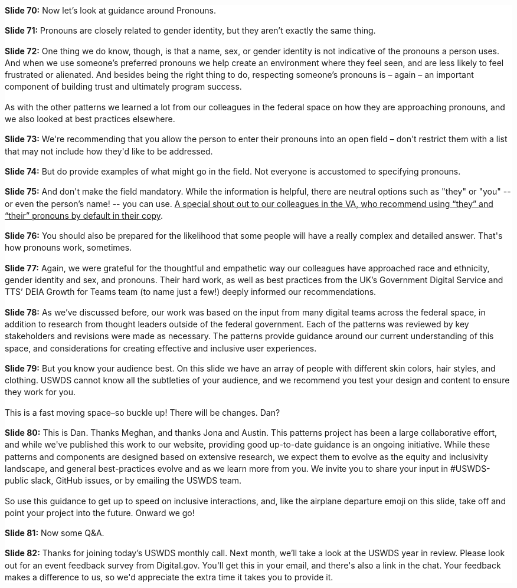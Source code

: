 **Slide 70:** Now let’s look at guidance around Pronouns.

**Slide 71:** Pronouns are closely related to gender identity, but they aren’t exactly the same thing.

**Slide 72:** One thing we do know, though, is that a name, sex, or gender identity is not indicative of the pronouns a person uses. And when we use someone’s preferred  pronouns we help create an environment where they feel seen, and are less likely to feel frustrated or alienated. And besides being the right thing to do, respecting someone’s pronouns is – again – an important component of building trust and ultimately program success.

As with the other patterns we learned a lot from our colleagues in the federal space on how they are approaching pronouns, and we also looked at best practices elsewhere.

**Slide 73:** We're recommending that you allow the person to enter their pronouns into an open field – don't restrict them with a list that may not include how they'd like to be addressed.

**Slide 74:** But do provide examples of what might go in the field. Not everyone is accustomed to specifying pronouns.

**Slide 75:** And don't make the field mandatory. While the information is helpful, there are neutral options such as "they" or "you" -- or even the person’s name! -- you can use. [A special shout out to our colleagues in the VA, who recommend using “they” and “their” pronouns by default in their copy](https://design.va.gov/content-style-guide/they-their).

**Slide 76:** You should also be prepared for the likelihood that some people will have a really complex and detailed answer. That's how pronouns work, sometimes.

**Slide 77:** Again, we were grateful for the thoughtful and empathetic way our colleagues have approached race and ethnicity, gender identity and sex, and pronouns. Their hard work, as well as best practices from the UK’s Government Digital Service and TTS’ DEIA Growth for Teams team (to name just a few!) deeply informed our recommendations.

**Slide 78:** As we’ve discussed before, our work was based on the input from many digital teams across the federal space, in addition to research from thought leaders outside of the federal government. Each of the patterns was reviewed by key stakeholders and revisions were made as necessary. The patterns provide guidance around our current understanding of this space, and considerations for creating effective and inclusive user experiences.

**Slide 79:** But you know your audience best. On this slide we have an array of people with different skin colors, hair styles, and clothing. USWDS cannot know all the subtleties of your audience, and we recommend you test your design and content to ensure they work for you. 

This is a fast moving space–so buckle up! There will be changes. Dan?

**Slide 80:** This is Dan. Thanks Meghan, and thanks Jona and Austin. This patterns project has been a large collaborative effort, and while we've published this work to our website, providing good up-to-date guidance is an ongoing initiative. While these patterns and components are designed based on extensive research, we expect them to evolve as the equity and inclusivity landscape, and general best-practices evolve and as we learn more from you. We invite you to share your input in #USWDS-public slack, GitHub issues, or by emailing the USWDS team.  

So use this guidance to get up to speed on inclusive interactions, and, like the airplane departure emoji on this slide, take off and point your project into the future. Onward we go!

**Slide 81:** Now some Q&A.

**Slide 82:** Thanks for joining today’s USWDS monthly call. Next month, we’ll take a look at the USWDS year in review. Please look out for an event feedback survey from Digital.gov. You'll get this in your email, and there's also a link in the chat. Your feedback makes a difference to us, so we'd appreciate the extra time it takes you to provide it.
